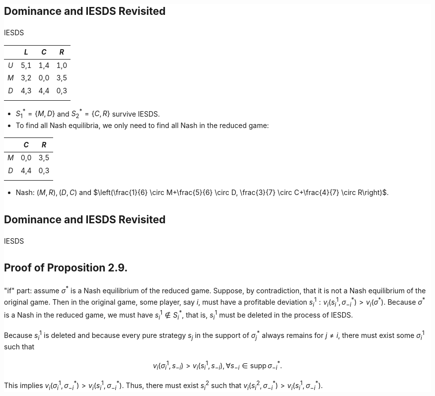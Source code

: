 
## Dominance and IESDS Revisited

IESDS

|  | $L$ | $C$ | $R$ |
| :---: | :---: | :---: | :---: |
| $U$ | 5,1 | 1,4 | 1,0 |
| $M$ | 3,2 | 0,0 | 3,5 |
| $D$ | 4,3 | 4,4 | 0,3 |
|  |  |  |  |

- $S_{1}^{*}=\{M, D\}$ and $S_{2}^{*}=\{C, R\}$ survive IESDS.
- To find all Nash equilibria, we only need to find all Nash in the reduced game:

|  | $C$ | $R$ |
| :---: | :---: | :---: |
| $M$ | 0,0 | 3,5 |
| $D$ | 4,4 | 0,3 |
|  |  |  |

- Nash: $(M, R),(D, C)$ and $\left(\frac{1}{6} \circ M+\frac{5}{6} \circ D, \frac{3}{7} \circ C+\frac{4}{7} \circ R\right)$.


## Dominance and IESDS Revisited

IESDS

## Proof of Proposition 2.9.

"if" part: assume $\sigma^{*}$ is a Nash equilibrium of the reduced game.
Suppose, by contradiction, that it is not a Nash equilibrium of the original game. Then in the original game, some player, say $i$, must have a profitable deviation $s_{i}^{1}: v_{i}\left(s_{i}^{1}, \sigma_{-i}^{*}\right)>v_{i}\left(\sigma^{*}\right)$. Because $\sigma^{*}$ is a Nash in the reduced game, we must have $s_{i}^{1} \notin S_{i}^{*}$, that is, $s_{i}^{1}$ must be deleted in the process of IESDS.

Because $s_{i}^{1}$ is deleted and because every pure strategy $s_{j}$ in the support of $\sigma_{j}^{*}$ always remains for $j \neq i$, there must exist some $\sigma_{i}^{1}$ such that

$$
v_{i}\left(\sigma_{i}^{1}, s_{-i}\right)>v_{i}\left(s_{i}^{1}, s_{-i}\right), \forall s_{-i} \in \operatorname{supp} \sigma_{-i}^{*} .
$$

This implies $v_{i}\left(\sigma_{i}^{1}, \sigma_{-i}^{*}\right)>v_{i}\left(s_{i}^{1}, \sigma_{-i}^{*}\right)$. Thus, there must exist $s_{i}^{2}$ such that $v_{i}\left(s_{i}^{2}, \sigma_{-i}^{*}\right)>v_{i}\left(s_{i}^{1}, \sigma_{-i}^{*}\right)$.
